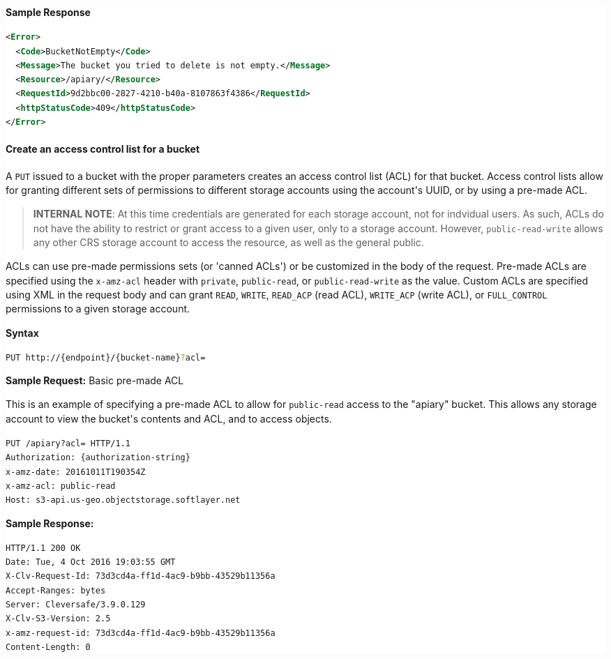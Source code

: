 **Sample Response**

```xml
<Error>
  <Code>BucketNotEmpty</Code>
  <Message>The bucket you tried to delete is not empty.</Message>
  <Resource>/apiary/</Resource>
  <RequestId>9d2bbc00-2827-4210-b40a-8107863f4386</RequestId>
  <httpStatusCode>409</httpStatusCode>
</Error>
```

#### Create an access control list for a bucket

A `PUT` issued to a bucket with the proper parameters creates an access control list (ACL) for that bucket.  Access control lists allow for granting different sets of permissions to different storage accounts using the account's UUID, or by using a pre-made ACL.

> **INTERNAL NOTE**: At this time credentials are generated for each storage account, not for indvidual users.  As such, ACLs do not have the ability to restrict or grant access to a given user, only to a storage account. However, `public-read-write` allows any other CRS storage account to access the resource, as well as the general public. 

ACLs can use pre-made permissions sets (or 'canned ACLs') or be customized in the body of the request. Pre-made ACLs are specified using the `x-amz-acl` header with `private`, `public-read`, or `public-read-write` as the value. Custom ACLs are specified using XML in the request body and can grant `READ`, `WRITE`, `READ_ACP` (read ACL), `WRITE_ACP` (write ACL), or `FULL_CONTROL` permissions to a given storage account.

**Syntax**

```bash
PUT http://{endpoint}/{bucket-name}?acl=
```

**Sample Request:** Basic pre-made ACL

This is an example of specifying a pre-made ACL to allow for `public-read` access to the "apiary" bucket. This allows any storage account to view the bucket's contents and ACL, and to access objects.

```http
PUT /apiary?acl= HTTP/1.1
Authorization: {authorization-string}
x-amz-date: 20161011T190354Z
x-amz-acl: public-read
Host: s3-api.us-geo.objectstorage.softlayer.net
```

**Sample Response:**

```http
HTTP/1.1 200 OK
Date: Tue, 4 Oct 2016 19:03:55 GMT
X-Clv-Request-Id: 73d3cd4a-ff1d-4ac9-b9bb-43529b11356a
Accept-Ranges: bytes
Server: Cleversafe/3.9.0.129
X-Clv-S3-Version: 2.5
x-amz-request-id: 73d3cd4a-ff1d-4ac9-b9bb-43529b11356a
Content-Length: 0
```
